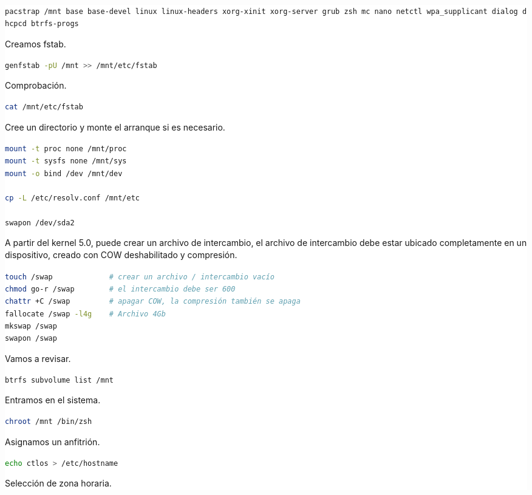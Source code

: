 ```bash
pacstrap /mnt base base-devel linux linux-headers xorg-xinit xorg-server grub zsh mc nano netctl wpa_supplicant dialog dhcpcd btrfs-progs
```

Creamos fstab.

```bash
genfstab -pU /mnt >> /mnt/etc/fstab
```

Comprobación.

```bash
cat /mnt/etc/fstab
```

Cree un directorio y monte el arranque si es necesario.

```bash
mount -t proc none /mnt/proc
mount -t sysfs none /mnt/sys
mount -o bind /dev /mnt/dev

cp -L /etc/resolv.conf /mnt/etc

swapon /dev/sda2
```

A partir del kernel 5.0, puede crear un archivo de intercambio, el archivo de intercambio debe estar ubicado completamente en un dispositivo, creado con COW deshabilitado y compresión.

```bash
touch /swap             # crear un archivo / intercambio vacío
chmod go-r /swap        # el intercambio debe ser 600
chattr +C /swap         # apagar COW, la compresión también se apaga
fallocate /swap -l4g    # Archivo 4Gb
mkswap /swap
swapon /swap
```

Vamos a revisar.

```bash
btrfs subvolume list /mnt
```

Entramos en el sistema.

```bash
chroot /mnt /bin/zsh
```

Asignamos un anfitrión.

```bash
echo ctlos > /etc/hostname
```

Selección de zona horaria.
